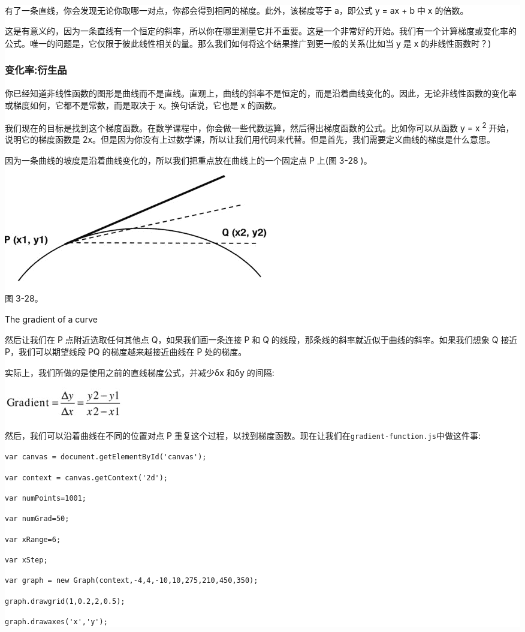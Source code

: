 有了一条直线，你会发现无论你取哪一对点，你都会得到相同的梯度。此外，该梯度等于 a，即公式 y = ax + b 中 x 的倍数。

这是有意义的，因为一条直线有一个恒定的斜率，所以你在哪里测量它并不重要。这是一个非常好的开始。我们有一个计算梯度或变化率的公式。唯一的问题是，它仅限于彼此线性相关的量。那么我们如何将这个结果推广到更一般的关系(比如当 y 是 x 的非线性函数时？)

### 变化率:衍生品

你已经知道非线性函数的图形是曲线而不是直线。直观上，曲线的斜率不是恒定的，而是沿着曲线变化的。因此，无论非线性函数的变化率或梯度如何，它都不是常数，而是取决于 x。换句话说，它也是 x 的函数。

我们现在的目标是找到这个梯度函数。在数学课程中，你会做一些代数运算，然后得出梯度函数的公式。比如你可以从函数 y = x <sup>2</sup> 开始，说明它的梯度函数是 2x。但是因为你没有上过数学课，所以让我们用代码来代替。但是首先，我们需要定义曲线的梯度是什么意思。

因为一条曲线的坡度是沿着曲线变化的，所以我们把重点放在曲线上的一个固定点 P 上(图 3-28 )。

![A978-1-4302-6338-8_3_Fig28_HTML.jpg](img/A978-1-4302-6338-8_3_Fig28_HTML.jpg)

图 3-28。

The gradient of a curve

然后让我们在 P 点附近选取任何其他点 Q，如果我们画一条连接 P 和 Q 的线段，那条线的斜率就近似于曲线的斜率。如果我们想象 Q 接近 P，我们可以期望线段 PQ 的梯度越来越接近曲线在 P 处的梯度。

实际上，我们所做的是使用之前的直线梯度公式，并减少δx 和δy 的间隔:

![A978-1-4302-6338-8_3_Figqq_HTML.jpg](img/A978-1-4302-6338-8_3_Figqq_HTML.jpg)

然后，我们可以沿着曲线在不同的位置对点 P 重复这个过程，以找到梯度函数。现在让我们在`gradient-function.js`中做这件事:

`var canvas = document.getElementById('canvas');`

`var context = canvas.getContext('2d');`

`var numPoints=1001;`

`var numGrad=50;`

`var xRange=6;`

`var xStep;`

`var graph = new Graph(context,-4,4,-10,10,275,210,450,350);`

`graph.drawgrid(1,0.2,2,0.5);`

`graph.drawaxes('x','y');`
